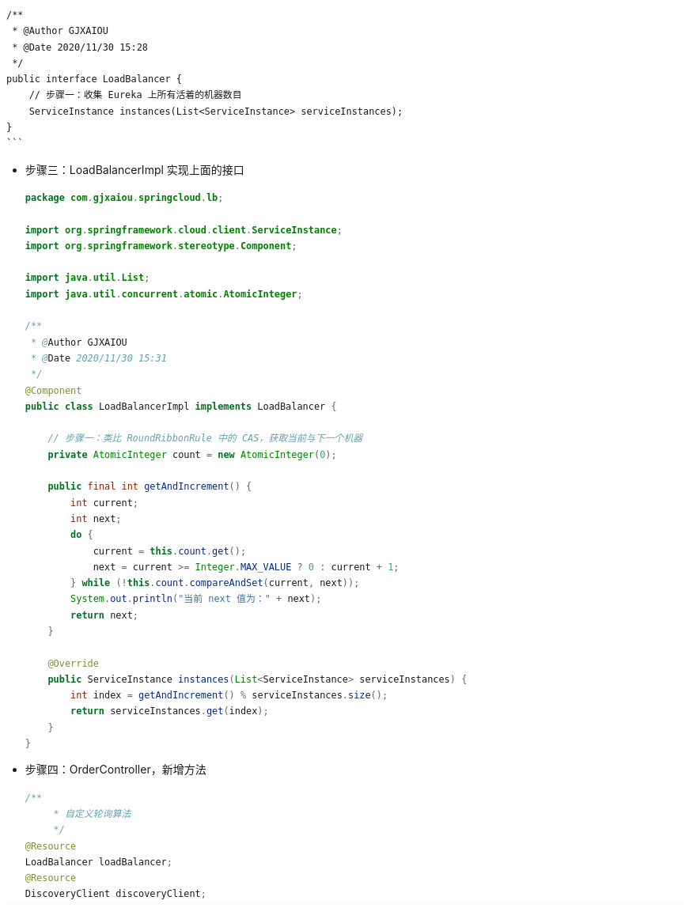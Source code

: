     /**
     * @Author GJXAIOU
     * @Date 2020/11/30 15:28
     */
    public interface LoadBalancer {
        // 步骤一：收集 Eureka 上所有活着的机器数目
        ServiceInstance instances(List<ServiceInstance> serviceInstances);
    }
    ```

- 步骤三：LoadBalancerImpl 实现上面的接口

    ```java
    package com.gjxaiou.springcloud.lb;
    
    import org.springframework.cloud.client.ServiceInstance;
    import org.springframework.stereotype.Component;
    
    import java.util.List;
    import java.util.concurrent.atomic.AtomicInteger;
    
    /**
     * @Author GJXAIOU
     * @Date 2020/11/30 15:31
     */
    @Component
    public class LoadBalancerImpl implements LoadBalancer {
    
        // 步骤一：类比 RoundRibbonRule 中的 CAS，获取当前与下一个机器
        private AtomicInteger count = new AtomicInteger(0);
    
        public final int getAndIncrement() {
            int current;
            int next;
            do {
                current = this.count.get();
                next = current >= Integer.MAX_VALUE ? 0 : current + 1;
            } while (!this.count.compareAndSet(current, next));
            System.out.println("当前 next 值为：" + next);
            return next;
        }
    
        @Override
        public ServiceInstance instances(List<ServiceInstance> serviceInstances) {
            int index = getAndIncrement() % serviceInstances.size();
            return serviceInstances.get(index);
        }
    }
    ```

- 步骤四：OrderController，新增方法

    ```java
    /**
         * 自定义轮询算法
         */
    @Resource
    LoadBalancer loadBalancer;
    @Resource
    DiscoveryClient discoveryClient;
    